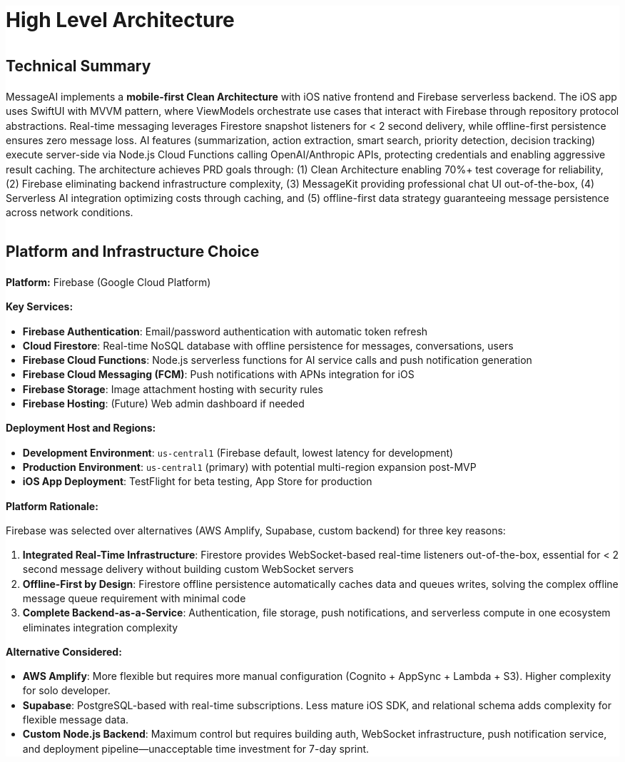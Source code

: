 # High Level Architecture

## Technical Summary

MessageAI implements a **mobile-first Clean Architecture** with iOS native frontend and Firebase serverless backend. The iOS app uses SwiftUI with MVVM pattern, where ViewModels orchestrate use cases that interact with Firebase through repository protocol abstractions. Real-time messaging leverages Firestore snapshot listeners for < 2 second delivery, while offline-first persistence ensures zero message loss. AI features (summarization, action extraction, smart search, priority detection, decision tracking) execute server-side via Node.js Cloud Functions calling OpenAI/Anthropic APIs, protecting credentials and enabling aggressive result caching. The architecture achieves PRD goals through: (1) Clean Architecture enabling 70%+ test coverage for reliability, (2) Firebase eliminating backend infrastructure complexity, (3) MessageKit providing professional chat UI out-of-the-box, (4) Serverless AI integration optimizing costs through caching, and (5) offline-first data strategy guaranteeing message persistence across network conditions.

## Platform and Infrastructure Choice

**Platform:** Firebase (Google Cloud Platform)

**Key Services:**
- **Firebase Authentication**: Email/password authentication with automatic token refresh
- **Cloud Firestore**: Real-time NoSQL database with offline persistence for messages, conversations, users
- **Firebase Cloud Functions**: Node.js serverless functions for AI service calls and push notification generation
- **Firebase Cloud Messaging (FCM)**: Push notifications with APNs integration for iOS
- **Firebase Storage**: Image attachment hosting with security rules
- **Firebase Hosting**: (Future) Web admin dashboard if needed

**Deployment Host and Regions:**
- **Development Environment**: `us-central1` (Firebase default, lowest latency for development)
- **Production Environment**: `us-central1` (primary) with potential multi-region expansion post-MVP
- **iOS App Deployment**: TestFlight for beta testing, App Store for production

**Platform Rationale:**

Firebase was selected over alternatives (AWS Amplify, Supabase, custom backend) for three key reasons:

1. **Integrated Real-Time Infrastructure**: Firestore provides WebSocket-based real-time listeners out-of-the-box, essential for < 2 second message delivery without building custom WebSocket servers
2. **Offline-First by Design**: Firestore offline persistence automatically caches data and queues writes, solving the complex offline message queue requirement with minimal code
3. **Complete Backend-as-a-Service**: Authentication, file storage, push notifications, and serverless compute in one ecosystem eliminates integration complexity

**Alternative Considered:**
- **AWS Amplify**: More flexible but requires more manual configuration (Cognito + AppSync + Lambda + S3). Higher complexity for solo developer.
- **Supabase**: PostgreSQL-based with real-time subscriptions. Less mature iOS SDK, and relational schema adds complexity for flexible message data.
- **Custom Node.js Backend**: Maximum control but requires building auth, WebSocket infrastructure, push notification service, and deployment pipeline—unacceptable time investment for 7-day sprint.
